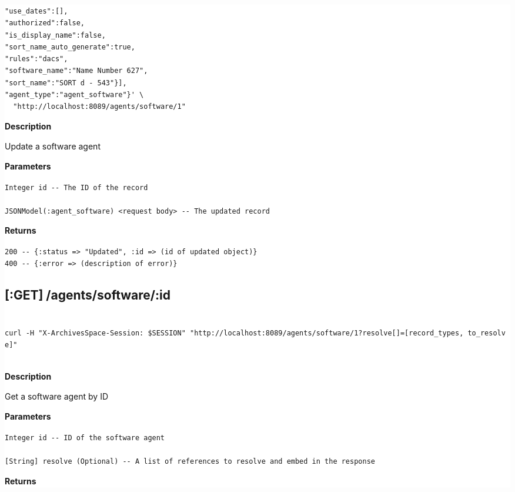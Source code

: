 ```shell 
"use_dates":[],
"authorized":false,
"is_display_name":false,
"sort_name_auto_generate":true,
"rules":"dacs",
"software_name":"Name Number 627",
"sort_name":"SORT d - 543"}],
"agent_type":"agent_software"}' \
  "http://localhost:8089/agents/software/1"

```

__Description__

Update a software agent

__Parameters__


	Integer id -- The ID of the record

	JSONModel(:agent_software) <request body> -- The updated record

__Returns__

	200 -- {:status => "Updated", :id => (id of updated object)}
	400 -- {:error => (description of error)}



## [:GET] /agents/software/:id 



  
  
    
      
    
  
  

  

```shell 
   
curl -H "X-ArchivesSpace-Session: $SESSION" "http://localhost:8089/agents/software/1?resolve[]=[record_types, to_resolve]"
  

```

__Description__

Get a software agent by ID

__Parameters__


	Integer id -- ID of the software agent

	[String] resolve (Optional) -- A list of references to resolve and embed in the response

__Returns__
